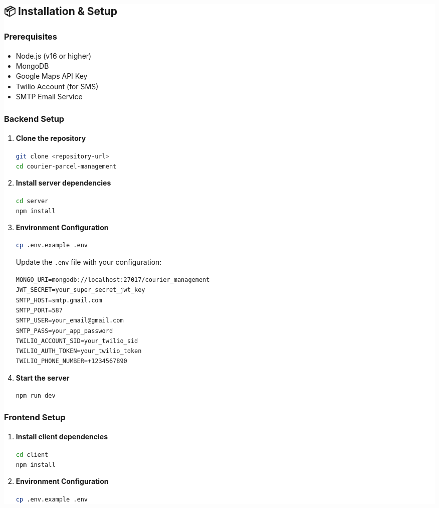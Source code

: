 ## 📦 Installation & Setup

### Prerequisites
- Node.js (v16 or higher)
- MongoDB
- Google Maps API Key
- Twilio Account (for SMS)
- SMTP Email Service

### Backend Setup

1. **Clone the repository**
   ```bash
   git clone <repository-url>
   cd courier-parcel-management
   ```

2. **Install server dependencies**
   ```bash
   cd server
   npm install
   ```

3. **Environment Configuration**
   ```bash
   cp .env.example .env
   ```
   
   Update the `.env` file with your configuration:
   ```env
   MONGO_URI=mongodb://localhost:27017/courier_management
   JWT_SECRET=your_super_secret_jwt_key
   SMTP_HOST=smtp.gmail.com
   SMTP_PORT=587
   SMTP_USER=your_email@gmail.com
   SMTP_PASS=your_app_password
   TWILIO_ACCOUNT_SID=your_twilio_sid
   TWILIO_AUTH_TOKEN=your_twilio_token
   TWILIO_PHONE_NUMBER=+1234567890
   ```

4. **Start the server**
   ```bash
   npm run dev
   ```

### Frontend Setup

1. **Install client dependencies**
   ```bash
   cd client
   npm install
   ```

2. **Environment Configuration**
   ```bash
   cp .env.example .env
   ```
   